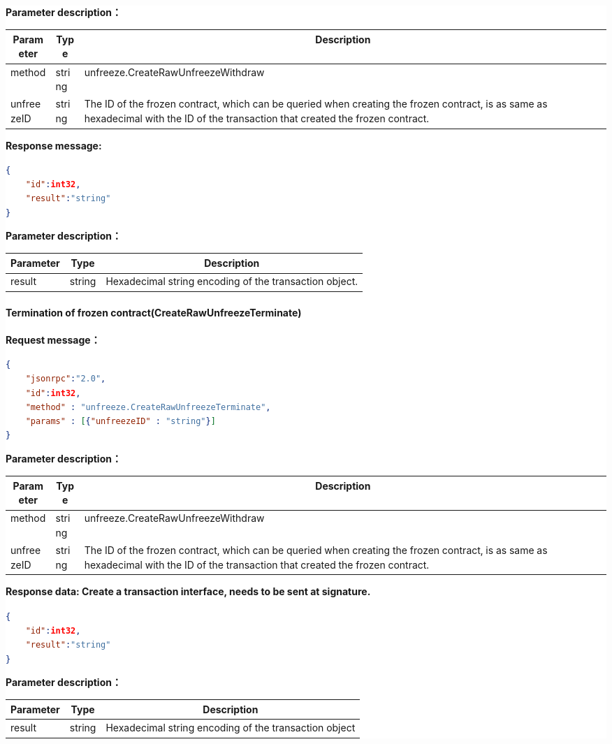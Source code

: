 
**Parameter description：**

|Parameter|Type|Description|
|----|----|----|
|method|string|unfreeze.CreateRawUnfreezeWithdraw|
|unfreezeID  |string|The ID of the frozen contract, which can be queried when creating the frozen contract, is as same as hexadecimal with the ID of the transaction that created the frozen contract.|

**Response message:**
```json
{
    "id":int32,
    "result":"string"
}
```
**Parameter description：**

|Parameter|Type|Description|
|----|----|----|
|result|string|Hexadecimal string encoding of the transaction object.|

#### Termination of frozen contract(CreateRawUnfreezeTerminate)

**Request message：**

```json
{
	"jsonrpc":"2.0",
	"id":int32,
	"method" : "unfreeze.CreateRawUnfreezeTerminate",
	"params" : [{"unfreezeID" : "string"}]
}

```

**Parameter description：**

|Parameter|Type|Description|
|----|----|----|
|method|string|unfreeze.CreateRawUnfreezeWithdraw|
|unfreezeID  |string|The ID of the frozen contract, which can be queried when creating the frozen contract, is as same as hexadecimal with the ID of the transaction that created the frozen contract.|

**Response data: Create a transaction interface, needs to be sent at signature.**
```json
{
    "id":int32,
    "result":"string"
}
```
**Parameter description：**

|Parameter|Type|Description|
|----|----|----|
|result|string|Hexadecimal string encoding of the transaction object|
